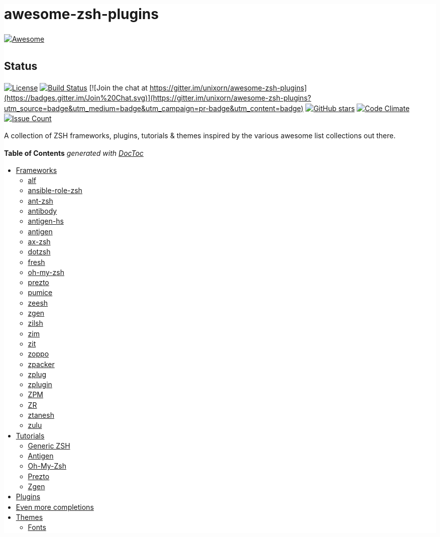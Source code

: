 
# awesome-zsh-plugins

[![Awesome](https://cdn.rawgit.com/sindresorhus/awesome/d7305f38d29fed78fa85652e3a63e154dd8e8829/media/badge.svg)](https://github.com/sindresorhus/awesome)

## Status

[![License](https://img.shields.io/github/license/unixorn/awesome-zsh-plugins.svg)](https://opensource.org/licenses/BSD-3-Clause)
[![Build Status](https://travis-ci.org/unixorn/awesome-zsh-plugins.svg?branch=master)](https://travis-ci.org/unixorn/awesome-zsh-plugins)
[![Join the chat at https://gitter.im/unixorn/awesome-zsh-plugins](https://badges.gitter.im/Join%20Chat.svg)](https://gitter.im/unixorn/awesome-zsh-plugins?utm_source=badge&utm_medium=badge&utm_campaign=pr-badge&utm_content=badge)
[![GitHub stars](https://img.shields.io/github/stars/unixorn/awesome-zsh-plugins.svg)](https://github.com/unixorn/awesome-zsh-plugins/stargazers)
[![Code Climate](https://codeclimate.com/github/unixorn/awesome-zsh-plugins/badges/gpa.svg)](https://codeclimate.com/github/unixorn/awesome-zsh-plugins)
[![Issue Count](https://codeclimate.com/github/unixorn/awesome-zsh-plugins/badges/issue_count.svg)](https://codeclimate.com/github/unixorn/awesome-zsh-plugins)

A collection of ZSH frameworks, plugins, tutorials & themes inspired by the various awesome list collections out there.



**Table of Contents**  *generated with [DocToc](https://github.com/thlorenz/doctoc)*

- [Frameworks](#frameworks)
  - [alf](#alf)
  - [ansible-role-zsh](#ansible-role-zsh)
  - [ant-zsh](#ant-zsh)
  - [antibody](#antibody)
  - [antigen-hs](#antigen-hs)
  - [antigen](#antigen)
  - [ax-zsh](#ax-zsh)
  - [dotzsh](#dotzsh)
  - [fresh](#fresh)
  - [oh-my-zsh](#oh-my-zsh)
  - [prezto](#prezto)
  - [pumice](#pumice)
  - [zeesh](#zeesh)
  - [zgen](#zgen)
  - [zilsh](#zilsh)
  - [zim](#zim)
  - [zit](#zit)
  - [zoppo](#zoppo)
  - [zpacker](#zpacker)
  - [zplug](#zplug)
  - [zplugin](#zplugin)
  - [ZPM](#zpm)
  - [ZR](#zr)
  - [ztanesh](#ztanesh)
  - [zulu](#zulu)
- [Tutorials](#tutorials)
  - [Generic ZSH](#generic-zsh)
  - [Antigen](#antigen)
  - [Oh-My-Zsh](#oh-my-zsh)
  - [Prezto](#prezto)
  - [Zgen](#zgen)
- [Plugins](#plugins)
- [Even more completions](#even-more-completions)
- [Themes](#themes)
  - [Fonts](#fonts)